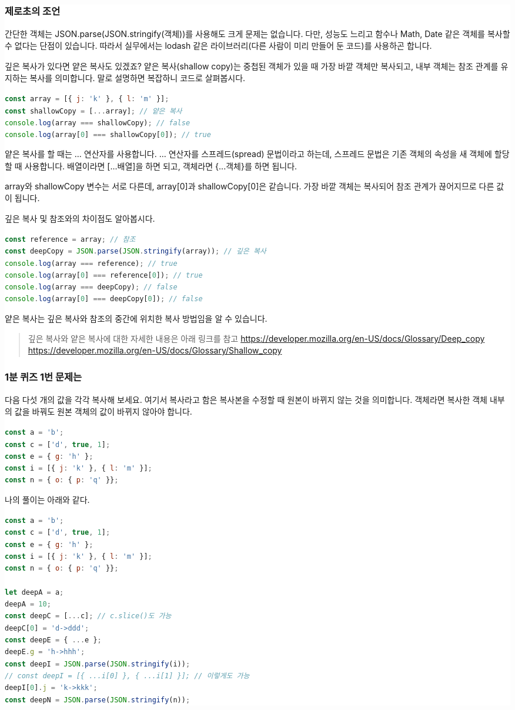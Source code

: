 ### 제로초의 조언

간단한 객체는 JSON.parse(JSON.stringify(객체))를 사용해도 크게 문제는 없습니다. 다만, 성능도 느리고 함수나 Math, Date 같은 객체를 복사할 수 없다는 단점이 있습니다. 따라서 실무에서는 lodash 같은 라이브러리(다른 사람이 미리 만들어 둔 코드)를 사용하곤 합니다.

깊은 복사가 있다면 얕은 복사도 있겠죠? 얕은 복사(shallow copy)는 중첩된 객체가 있을 때 가장 바깥 객체만 복사되고, 내부 객체는 참조 관계를 유지하는 복사를 의미합니다. 말로 설명하면 복잡하니 코드로 살펴봅시다.

```js
const array = [{ j: 'k' }, { l: 'm' }];
const shallowCopy = [...array]; // 얕은 복사
console.log(array === shallowCopy); // false
console.log(array[0] === shallowCopy[0]); // true
```

얕은 복사를 할 때는 ... 연산자를 사용합니다. ... 연산자를 스프레드(spread) 문법이라고 하는데, 스프레드 문법은 기존 객체의 속성을 새 객체에 할당할 때 사용합니다. 배열이라면 [...배열]을 하면 되고, 객체라면 {...객체}를 하면 됩니다.

array와 shallowCopy 변수는 서로 다른데, array[0]과 shallowCopy[0]은 같습니다. 가장 바깥 객체는 복사되어 참조 관계가 끊어지므로 다른 값이 됩니다.

깊은 복사 및 참조와의 차이점도 알아봅시다.

```js
const reference = array; // 참조
const deepCopy = JSON.parse(JSON.stringify(array)); // 깊은 복사
console.log(array === reference); // true
console.log(array[0] === reference[0]); // true
console.log(array === deepCopy); // false
console.log(array[0] === deepCopy[0]); // false
```

얕은 복사는 깊은 복사와 참조의 중간에 위치한 복사 방법임을 알 수 있습니다.

> 깊은 복사와 얕은 복사에 대한 자세한 내용은 아래 링크를 참고
> <https://developer.mozilla.org/en-US/docs/Glossary/Deep_copy>
> <https://developer.mozilla.org/en-US/docs/Glossary/Shallow_copy>

### 1분 퀴즈 1번 문제는

다음 다섯 개의 값을 각각 복사해 보세요. 여기서 복사라고 함은 복사본을 수정할 때 원본이 바뀌지 않는 것을 의미합니다. 객체라면 복사한 객체 내부의 값을 바꿔도 원본 객체의 값이 바뀌지 않아야 합니다.

```js
const a = 'b';
const c = ['d', true, 1];
const e = { g: 'h' };
const i = [{ j: 'k' }, { l: 'm' }];
const n = { o: { p: 'q' }};
```

나의 풀이는 아래와 같다.

```js
const a = 'b';
const c = ['d', true, 1];
const e = { g: 'h' };
const i = [{ j: 'k' }, { l: 'm' }];
const n = { o: { p: 'q' }};

let deepA = a;
deepA = 10;
const deepC = [...c]; // c.slice()도 가능
deepC[0] = 'd->ddd';
const deepE = { ...e };
deepE.g = 'h->hhh';
const deepI = JSON.parse(JSON.stringify(i));
// const deepI = [{ ...i[0] }, { ...i[1] }]; // 이렇게도 가능
deepI[0].j = 'k->kkk';
const deepN = JSON.parse(JSON.stringify(n));
```